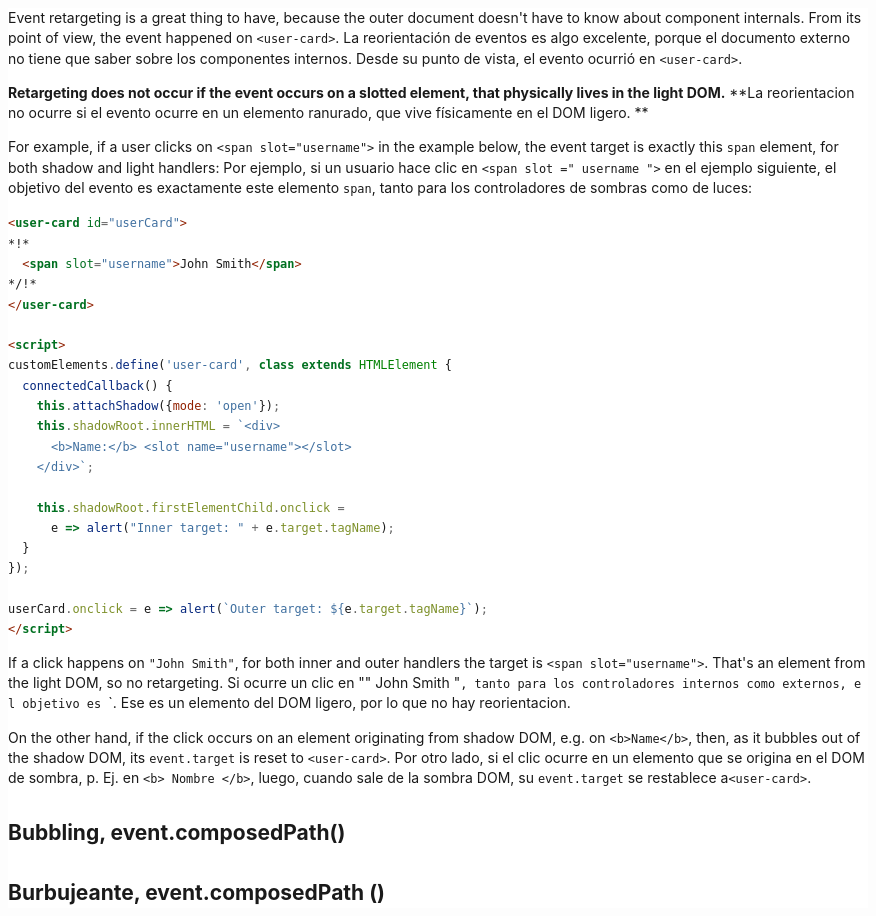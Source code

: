
Event retargeting is a great thing to have, because the outer document doesn't have to know  about component internals. From its point of view, the event happened on `<user-card>`.
La reorientación de eventos es algo excelente, porque el documento externo no tiene que saber sobre los componentes internos. Desde su punto de vista, el evento ocurrió en `<user-card>`.


**Retargeting does not occur if the event occurs on a slotted element, that physically lives in the light DOM.**
**La reorientacion no ocurre si el evento ocurre en un elemento ranurado, que vive físicamente en el DOM ligero. **

For example, if a user clicks on `<span slot="username">` in the example below, the event target is exactly this `span` element, for both shadow and light handlers:
Por ejemplo, si un usuario hace clic en `<span slot =" username ">` en el ejemplo siguiente, el objetivo del evento es exactamente este elemento `span`, tanto para los controladores de sombras como de luces:

```html run autorun="no-epub" untrusted height=60
<user-card id="userCard">
*!*
  <span slot="username">John Smith</span>
*/!*
</user-card>

<script>
customElements.define('user-card', class extends HTMLElement {
  connectedCallback() {
    this.attachShadow({mode: 'open'});
    this.shadowRoot.innerHTML = `<div>
      <b>Name:</b> <slot name="username"></slot>
    </div>`;

    this.shadowRoot.firstElementChild.onclick =
      e => alert("Inner target: " + e.target.tagName);
  }
});

userCard.onclick = e => alert(`Outer target: ${e.target.tagName}`);
</script>
```

If a click happens on `"John Smith"`, for both inner and outer handlers the target is `<span slot="username">`. That's an element from the light DOM, so no retargeting.
Si ocurre un clic en "" John Smith "`, tanto para los controladores internos como externos, el objetivo es `<span slot =" username ">`. Ese es un elemento del DOM ligero, por lo que no hay reorientacion.

On the other hand, if the click occurs on an element originating from shadow DOM, e.g. on `<b>Name</b>`, then, as it bubbles out of the shadow DOM, its `event.target` is reset to `<user-card>`.
Por otro lado, si el clic ocurre en un elemento que se origina en el DOM de sombra, p. Ej. en `<b> Nombre </b>`, luego, cuando sale de la sombra DOM, su `event.target` se restablece a` <user-card> `.

## Bubbling, event.composedPath()
## Burbujeante, event.composedPath ()

